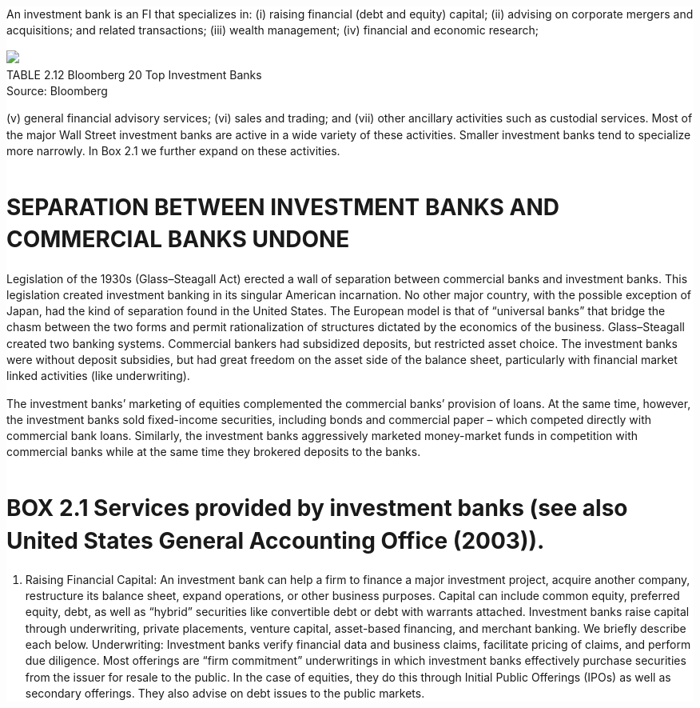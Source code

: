 An investment bank is an FI that specializes in: (i) raising financial (debt and equity) capital; (ii) advising on corporate mergers and acquisitions; and related transactions; (iii) wealth management; (iv) financial and economic research;  

![](images/74414e1ce1f5dd4938037af486c937f52d7852ded8d937704079901b16399d07.jpg)  
TABLE 2.12 Bloomberg 20 Top Investment Banks   
Source: Bloomberg  

(v) general financial advisory services; (vi) sales and trading; and (vii) other ancillary activities such as custodial services. Most of the major Wall Street investment banks are active in a wide variety of these activities. Smaller investment banks tend to specialize more narrowly. In Box 2.1  we further expand on these activities.  

# SEPARATION BETWEEN INVESTMENT BANKS AND COMMERCIAL BANKS UNDONE  

Legislation of the 1930s (Glass–Steagall Act) erected a wall of separation between commercial banks and investment banks. This legislation created investment banking in its singular American incarnation. No other major country, with the possible exception of Japan, had the kind of separation found in the United States. The European model is that of “universal banks” that bridge the chasm between the two forms and permit rationalization of structures dictated by the economics of the business. Glass–Steagall created two banking systems. Commercial bankers had subsidized deposits, but restricted asset choice. The investment banks were without deposit subsidies, but had great freedom on the asset side of the balance sheet, particularly with financial market linked activities (like underwriting).  

The investment banks’ marketing of equities complemented the commercial banks’ provision of loans. At the same time, however, the investment banks sold fixed-income securities, including bonds and commercial paper – which competed directly with commercial bank loans. Similarly, the investment banks aggressively marketed money-market funds in competition with commercial banks while at the same time they brokered deposits to the banks.  

# BOX 2.1 Services provided by investment banks (see also United States General Accounting Office (2003)).  

1. Raising Financial Capital: An investment bank can help a firm to finance a major investment project, acquire another company, restructure its balance sheet, expand operations, or other business purposes. Capital can include common equity, preferred equity, debt, as well as “hybrid” securities like convertible debt or debt with warrants attached. Investment banks raise capital through underwriting, private placements, venture capital, asset-based financing, and merchant banking. We briefly describe each below. Underwriting: Investment banks verify financial data and business claims, facilitate pricing of claims, and perform due diligence. Most offerings are “firm commitment” underwritings in which investment banks effectively purchase securities from the issuer for resale to the public. In the case of equities, they do this through Initial Public Offerings (IPOs) as well as secondary offerings. They also advise on debt issues to the public markets.  
